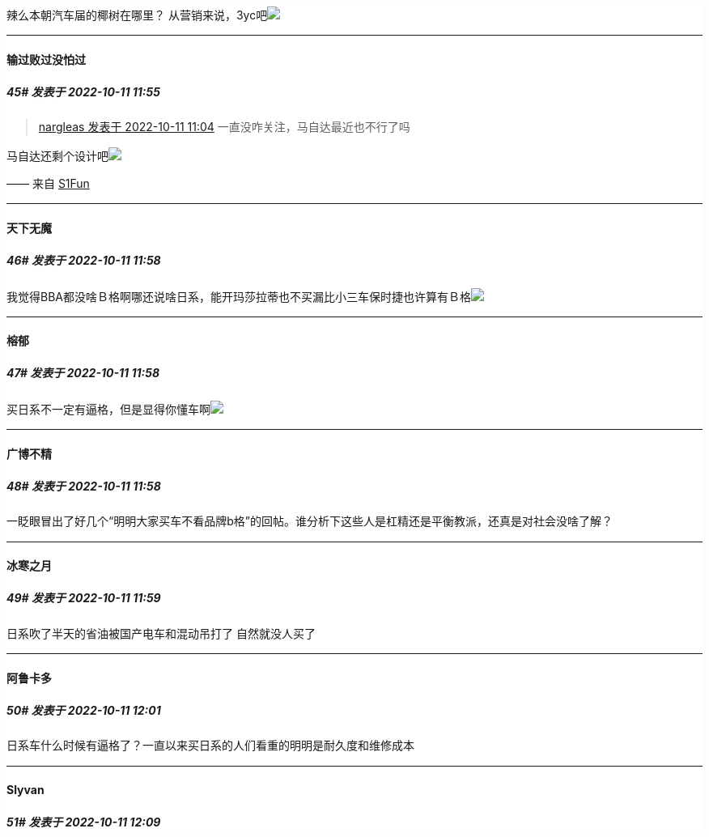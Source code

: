 辣么本朝汽车届的椰树在哪里？</blockquote>
从营销来说，3yc吧<img src="https://static.saraba1st.com/image/smiley/face2017/067.png" referrerpolicy="no-referrer">

*****

####  输过败过没怕过  
##### 45#       发表于 2022-10-11 11:55

<blockquote><a href="httphttps://bbs.saraba1st.com/2b/forum.php?mod=redirect&amp;goto=findpost&amp;pid=57856546&amp;ptid=2099054" target="_blank">nargleas 发表于 2022-10-11 11:04</a>
一直没咋关注，马自达最近也不行了吗</blockquote>
马自达还剩个设计吧<img src="https://static.saraba1st.com/image/smiley/face2017/119.png" referrerpolicy="no-referrer">

—— 来自 [S1Fun](https://s1fun.koalcat.com)

*****

####  天下无魔  
##### 46#       发表于 2022-10-11 11:58

我觉得BBA都没啥Ｂ格啊哪还说啥日系，能开玛莎拉蒂也不买漏比小三车保时捷也许算有Ｂ格<img src="https://static.saraba1st.com/image/smiley/face2017/067.png" referrerpolicy="no-referrer">

*****

####  榕郁  
##### 47#       发表于 2022-10-11 11:58

买日系不一定有逼格，但是显得你懂车啊<img src="https://static.saraba1st.com/image/smiley/face2017/067.png" referrerpolicy="no-referrer">

*****

####  广博不精  
##### 48#       发表于 2022-10-11 11:58

一眨眼冒出了好几个“明明大家买车不看品牌b格”的回帖。谁分析下这些人是杠精还是平衡教派，还真是对社会没啥了解？

*****

####  冰寒之月  
##### 49#       发表于 2022-10-11 11:59

日系吹了半天的省油被国产电车和混动吊打了 自然就没人买了

*****

####  阿鲁卡多  
##### 50#       发表于 2022-10-11 12:01

日系车什么时候有逼格了？一直以来买日系的人们看重的明明是耐久度和维修成本

*****

####  Slyvan  
##### 51#       发表于 2022-10-11 12:09
